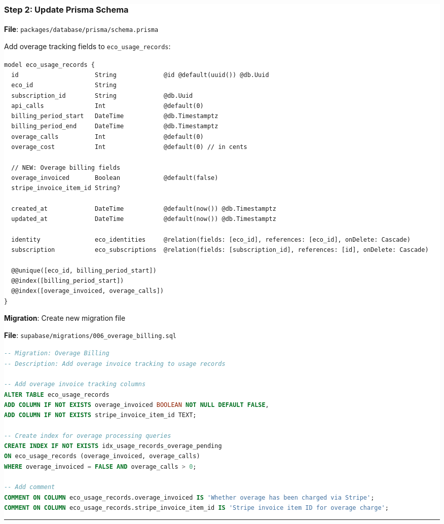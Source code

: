 ### Step 2: Update Prisma Schema

**File**: `packages/database/prisma/schema.prisma`

Add overage tracking fields to `eco_usage_records`:

```prisma
model eco_usage_records {
  id                     String             @id @default(uuid()) @db.Uuid
  eco_id                 String
  subscription_id        String             @db.Uuid
  api_calls              Int                @default(0)
  billing_period_start   DateTime           @db.Timestamptz
  billing_period_end     DateTime           @db.Timestamptz
  overage_calls          Int                @default(0)
  overage_cost           Int                @default(0) // in cents

  // NEW: Overage billing fields
  overage_invoiced       Boolean            @default(false)
  stripe_invoice_item_id String?

  created_at             DateTime           @default(now()) @db.Timestamptz
  updated_at             DateTime           @default(now()) @db.Timestamptz

  identity               eco_identities     @relation(fields: [eco_id], references: [eco_id], onDelete: Cascade)
  subscription           eco_subscriptions  @relation(fields: [subscription_id], references: [id], onDelete: Cascade)

  @@unique([eco_id, billing_period_start])
  @@index([billing_period_start])
  @@index([overage_invoiced, overage_calls])
}
```

**Migration**: Create new migration file

**File**: `supabase/migrations/006_overage_billing.sql`

```sql
-- Migration: Overage Billing
-- Description: Add overage invoice tracking to usage records

-- Add overage invoice tracking columns
ALTER TABLE eco_usage_records
ADD COLUMN IF NOT EXISTS overage_invoiced BOOLEAN NOT NULL DEFAULT FALSE,
ADD COLUMN IF NOT EXISTS stripe_invoice_item_id TEXT;

-- Create index for overage processing queries
CREATE INDEX IF NOT EXISTS idx_usage_records_overage_pending
ON eco_usage_records (overage_invoiced, overage_calls)
WHERE overage_invoiced = FALSE AND overage_calls > 0;

-- Add comment
COMMENT ON COLUMN eco_usage_records.overage_invoiced IS 'Whether overage has been charged via Stripe';
COMMENT ON COLUMN eco_usage_records.stripe_invoice_item_id IS 'Stripe invoice item ID for overage charge';
```

---